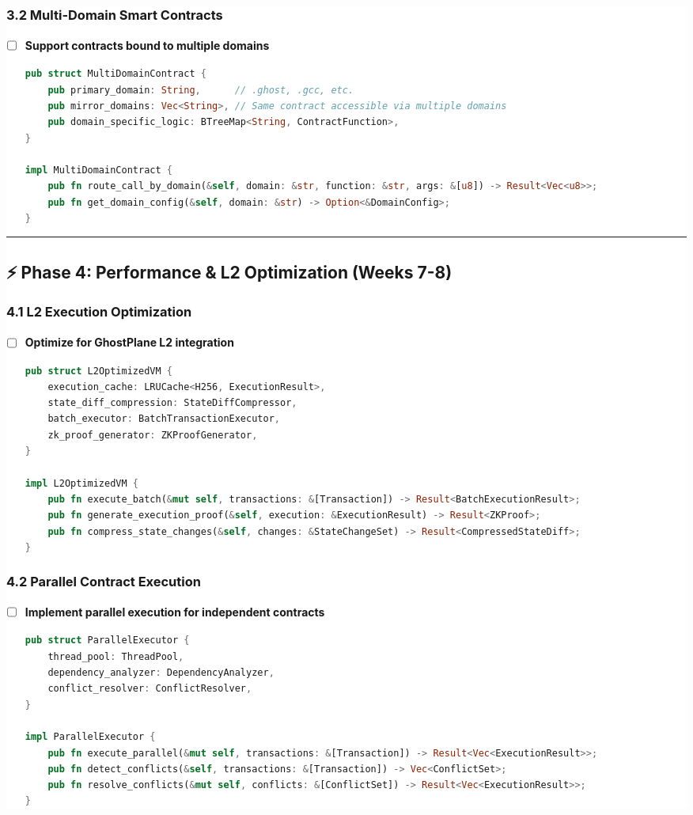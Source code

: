 ### 3.2 Multi-Domain Smart Contracts
- [ ] **Support contracts bound to multiple domains**
  ```rust
  pub struct MultiDomainContract {
      pub primary_domain: String,      // .ghost, .gcc, etc.
      pub mirror_domains: Vec<String>, // Same contract accessible via multiple domains
      pub domain_specific_logic: BTreeMap<String, ContractFunction>,
  }

  impl MultiDomainContract {
      pub fn route_call_by_domain(&self, domain: &str, function: &str, args: &[u8]) -> Result<Vec<u8>>;
      pub fn get_domain_config(&self, domain: &str) -> Option<&DomainConfig>;
  }
  ```

---

## ⚡ Phase 4: Performance & L2 Optimization (Weeks 7-8)

### 4.1 L2 Execution Optimization
- [ ] **Optimize for GhostPlane L2 integration**
  ```rust
  pub struct L2OptimizedVM {
      execution_cache: LRUCache<H256, ExecutionResult>,
      state_diff_compression: StateDiffCompressor,
      batch_executor: BatchTransactionExecutor,
      zk_proof_generator: ZKProofGenerator,
  }

  impl L2OptimizedVM {
      pub fn execute_batch(&mut self, transactions: &[Transaction]) -> Result<BatchExecutionResult>;
      pub fn generate_execution_proof(&self, execution: &ExecutionResult) -> Result<ZKProof>;
      pub fn compress_state_changes(&self, changes: &StateChangeSet) -> Result<CompressedStateDiff>;
  }
  ```

### 4.2 Parallel Contract Execution
- [ ] **Implement parallel execution for independent contracts**
  ```rust
  pub struct ParallelExecutor {
      thread_pool: ThreadPool,
      dependency_analyzer: DependencyAnalyzer,
      conflict_resolver: ConflictResolver,
  }

  impl ParallelExecutor {
      pub fn execute_parallel(&mut self, transactions: &[Transaction]) -> Result<Vec<ExecutionResult>>;
      pub fn detect_conflicts(&self, transactions: &[Transaction]) -> Vec<ConflictSet>;
      pub fn resolve_conflicts(&mut self, conflicts: &[ConflictSet]) -> Result<Vec<ExecutionResult>>;
  }
  ```
